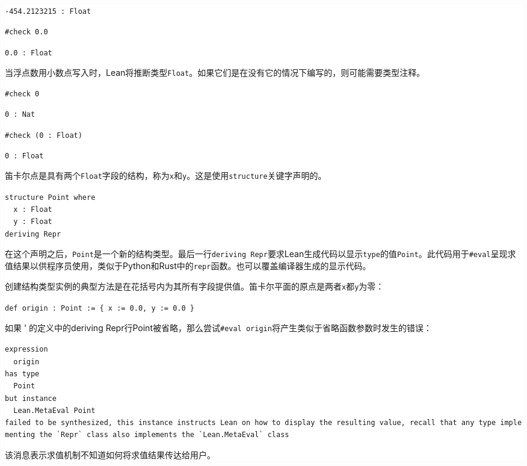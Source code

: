 ```
-454.2123215 : Float
```

```lean
#check 0.0
```

```
0.0 : Float
```

当浮点数用小数点写入时，Lean将推断类型`Float`。如果它们是在没有它的情况下编写的，则可能需要类型注释。

```lean
#check 0
```

```
0 : Nat
```

```lean
#check (0 : Float)
```

```
0 : Float
```

笛卡尔点是具有两个`Float`字段的结构，称为`x`和`y`。这是使用`structure`关键字声明的。

```lean
structure Point where
  x : Float
  y : Float
deriving Repr
```

在这个声明之后，`Point`是一个新的结构类型。最后一行`deriving Repr`要求Lean生成代码以显示`type`的值`Point`。此代码用于`#eval`呈现求值结果以供程序员使用，类似于Python和Rust中的`repr`函数。也可以覆盖编译器生成的显示代码。

创建结构类型实例的典型方法是在花括号内为其所有字段提供值。笛卡尔平面的原点是两者`x`都`y`为零：

```lean
def origin : Point := { x := 0.0, y := 0.0 }
```

如果 ' 的定义中的deriving Repr行Point被省略，那么尝试`#eval origin`将产生类似于省略函数参数时发生的错误：

```
expression
  origin
has type
  Point
but instance
  Lean.MetaEval Point
failed to be synthesized, this instance instructs Lean on how to display the resulting value, recall that any type implementing the `Repr` class also implements the `Lean.MetaEval` class
```

该消息表示求值机制不知道如何将求值结果传达给用户。
